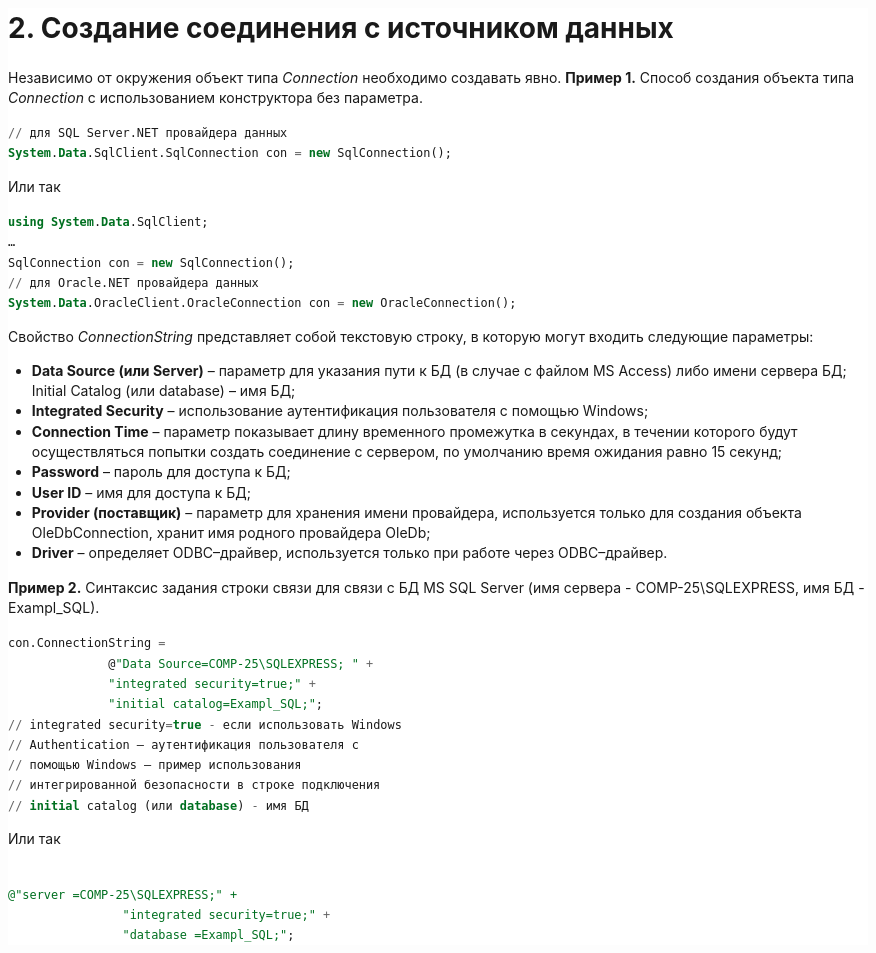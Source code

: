 # 2. Создание соединения с источником данных 

Независимо от окружения объект типа *Connection* необходимо создавать явно.
**Пример 1.** Способ создания объекта типа *Connection* с использованием конструктора без параметра.

```sql
// для SQL Server.NET провайдера данных
System.Data.SqlClient.SqlConnection con = new SqlConnection();
```

Или так

```sql
using System.Data.SqlClient;
…
SqlConnection con = new SqlConnection(); 
// для Oracle.NET провайдера данных
System.Data.OracleClient.OracleConnection con = new OracleConnection();
```

Свойство *ConnectionString* представляет собой текстовую строку, в которую могут входить следующие параметры:

- **Data Source (или Server)** – параметр для указания пути к БД (в случае с файлом MS Access) либо имени сервера БД;
Initial Catalog (или database) – имя БД;
- **Integrated Security** – использование аутентификация пользователя с помощью Windows;
- **Connection Time** – параметр показывает длину временного промежутка в секундах, в течении которого будут осуществляться попытки создать соединение с сервером, по умолчанию время ожидания равно 15 секунд;
- **Password** – пароль для доступа к БД;
- **User ID** – имя для доступа к БД;
- **Provider (поставщик)** – параметр для хранения имени провайдера, используется только для создания объекта OleDbConnection, хранит имя родного провайдера OleDb;
- **Driver** – определяет ODBC–драйвер, используется только при работе через ODBC–драйвер.

**Пример 2.** Синтаксис задания строки связи для связи с БД MS SQL Server  (имя сервера - COMP-25\SQLEXPRESS, имя БД - Exampl_SQL).
```sql
con.ConnectionString =
              @"Data Source=COMP-25\SQLEXPRESS; " + 
              "integrated security=true;" + 
              "initial catalog=Exampl_SQL;";
// integrated security=true - если использовать Windows 
// Authentication – аутентификация пользователя с 
// помощью Windows – пример использования 
// интегрированной безопасности в строке подключения
// initial catalog (или database) - имя БД
```

Или так 

```sql

@"server =COMP-25\SQLEXPRESS;" +
                "integrated security=true;" +
                "database =Exampl_SQL;";

```
